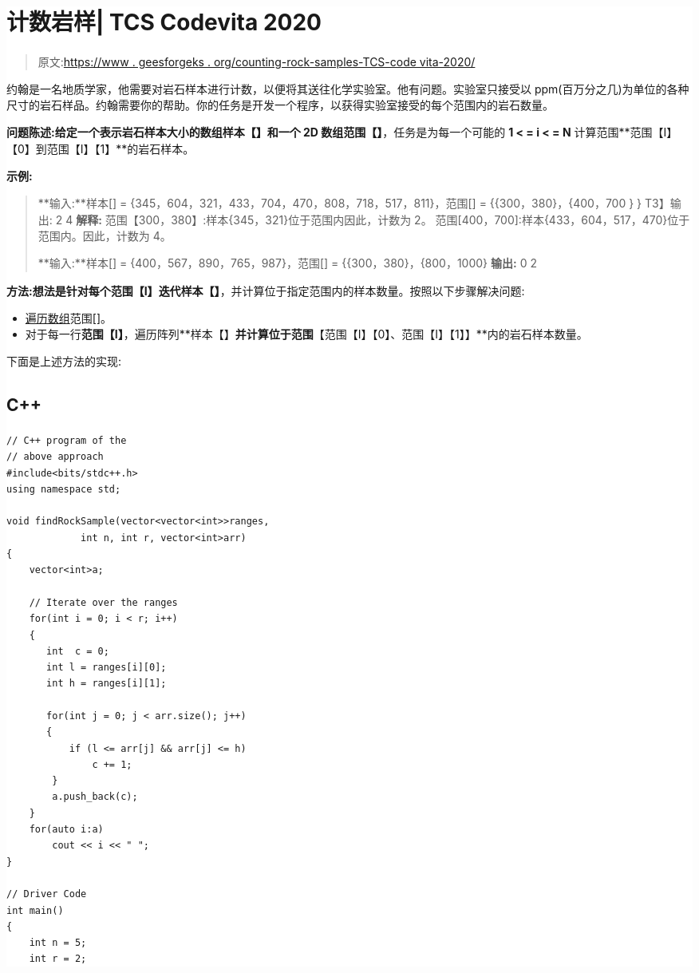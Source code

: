 # 计数岩样| TCS Codevita 2020

> 原文:[https://www . geesforgeks . org/counting-rock-samples-TCS-code vita-2020/](https://www.geeksforgeeks.org/counting-rock-samples-tcs-codevita-2020/)

约翰是一名地质学家，他需要对岩石样本进行计数，以便将其送往化学实验室。他有问题。实验室只接受以 ppm(百万分之几)为单位的各种尺寸的岩石样品。约翰需要你的帮助。你的任务是开发一个程序，以获得实验室接受的每个范围内的岩石数量。

**问题陈述:**给定一个表示岩石样本大小的数组**样本【】**和一个 2D 数组**范围【】**，任务是为每一个可能的 **1 < = i < = N** 计算范围**范围【I】【0】到范围【I】【1】**的岩石样本。

**示例:**

> **输入:**样本[] = {345，604，321，433，704，470，808，718，517，811}，范围[] = {{300，380}，{400，700 } }
> T3】输出: 2 4
> **解释:**
> 范围【300，380】:样本{345，321}位于范围内因此，计数为 2。
> 范围[400，700]:样本{433，604，517，470}位于范围内。因此，计数为 4。
> 
> **输入:**样本[] = {400，567，890，765，987}，范围[] = {{300，380}，{800，1000}
> **输出:** 0 2

**方法:**想法是针对每个**范围【I】**迭代**样本【】**，并计算位于指定范围内的样本数量。按照以下步骤解决问题:

*   [遍历数组](https://www.geeksforgeeks.org/c-program-to-traverse-an-array/)范围[]。
*   对于每一行**范围【I】**，遍历阵列**样本【】**并计算位于范围**【范围【I】【0】、范围【I】【1】】**内的岩石样本数量。

下面是上述方法的实现:

## C++

```
// C++ program of the
// above approach
#include<bits/stdc++.h>
using namespace std;

void findRockSample(vector<vector<int>>ranges,
             int n, int r, vector<int>arr)
{
    vector<int>a;

    // Iterate over the ranges
    for(int i = 0; i < r; i++)
    {
       int  c = 0;
       int l = ranges[i][0];
       int h = ranges[i][1];

       for(int j = 0; j < arr.size(); j++)
       {
           if (l <= arr[j] && arr[j] <= h)
               c += 1;
        }
        a.push_back(c);
    }
    for(auto i:a)
        cout << i << " ";
}

// Driver Code
int main()
{
    int n = 5;
    int r = 2;

```